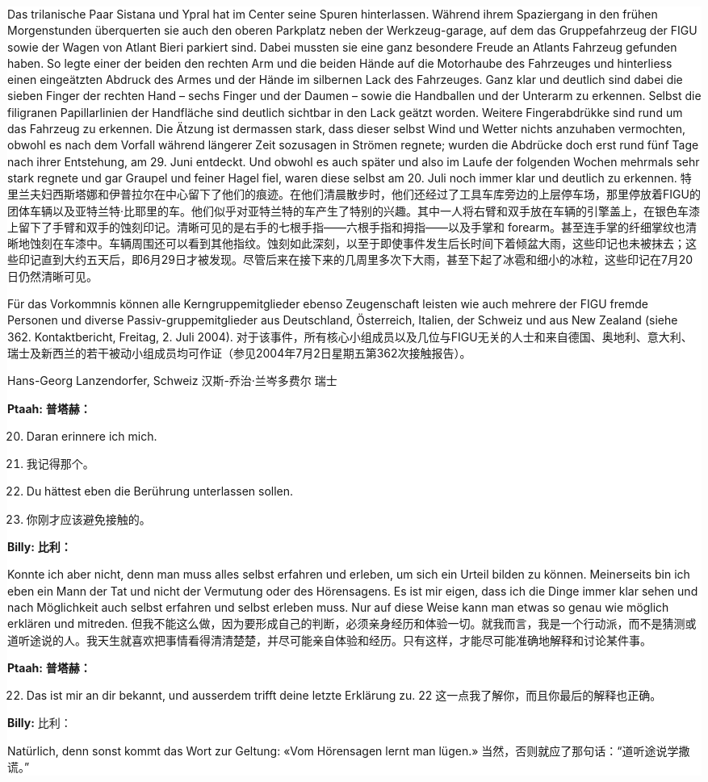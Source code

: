 Das trilanische Paar Sistana und Ypral hat im Center seine Spuren hinterlassen. Während ihrem Spaziergang in den frühen Morgenstunden überquerten sie auch den oberen Parkplatz neben der Werkzeug-garage, auf dem das Gruppefahrzeug der FIGU sowie der Wagen von Atlant Bieri parkiert sind. Dabei mussten sie eine ganz besondere Freude an Atlants Fahrzeug gefunden haben. So legte einer der beiden den rechten Arm und die beiden Hände auf die Motorhaube des Fahrzeuges und hinterliess einen eingeätzten Abdruck des Armes und der Hände im silbernen Lack des Fahrzeuges. Ganz klar und deutlich sind dabei die sieben Finger der rechten Hand – sechs Finger und der Daumen – sowie die Handballen und der Unterarm zu erkennen. Selbst die filigranen Papillarlinien der Handfläche sind deutlich sichtbar in den Lack geätzt worden. Weitere Fingerabdrükke sind rund um das Fahrzeug zu erkennen. Die Ätzung ist dermassen stark, dass dieser selbst Wind und Wetter nichts anzuhaben vermochten, obwohl es nach dem Vorfall während längerer Zeit sozusagen in Strömen regnete; wurden die Abdrücke doch erst rund fünf Tage nach ihrer Entstehung, am 29. Juni entdeckt. Und obwohl es auch später und also im Laufe der folgenden Wochen mehrmals sehr stark regnete und gar Graupel und feiner Hagel fiel, waren diese selbst am 20. Juli noch immer klar und deutlich zu erkennen.
特里兰夫妇西斯塔娜和伊普拉尔在中心留下了他们的痕迹。在他们清晨散步时，他们还经过了工具车库旁边的上层停车场，那里停放着FIGU的团体车辆以及亚特兰特·比耶里的车。他们似乎对亚特兰特的车产生了特别的兴趣。其中一人将右臂和双手放在车辆的引擎盖上，在银色车漆上留下了手臂和双手的蚀刻印记。清晰可见的是右手的七根手指——六根手指和拇指——以及手掌和 forearm。甚至连手掌的纤细掌纹也清晰地蚀刻在车漆中。车辆周围还可以看到其他指纹。蚀刻如此深刻，以至于即使事件发生后长时间下着倾盆大雨，这些印记也未被抹去；这些印记直到大约五天后，即6月29日才被发现。尽管后来在接下来的几周里多次下大雨，甚至下起了冰雹和细小的冰粒，这些印记在7月20日仍然清晰可见。

Für das Vorkommnis können alle Kerngruppemitglieder ebenso Zeugenschaft leisten wie auch mehrere der FIGU fremde Personen und diverse Passiv-gruppemitglieder aus Deutschland, Österreich, Italien, der Schweiz und aus New Zealand (siehe 362. Kontaktbericht, Freitag, 2. Juli 2004).
对于该事件，所有核心小组成员以及几位与FIGU无关的人士和来自德国、奥地利、意大利、瑞士及新西兰的若干被动小组成员均可作证（参见2004年7月2日星期五第362次接触报告）。

Hans-Georg Lanzendorfer, Schweiz
汉斯-乔治·兰岑多费尔 瑞士

**Ptaah:**
**普塔赫：**

20. Daran erinnere ich mich.
20. 我记得那个。

21. Du hättest eben die Berührung unterlassen sollen.
21. 你刚才应该避免接触的。

**Billy:**
**比利：**

Konnte ich aber nicht, denn man muss alles selbst erfahren und erleben, um sich ein Urteil bilden zu können. Meinerseits bin ich eben ein Mann der Tat und nicht der Vermutung oder des Hörensagens. Es ist mir eigen, dass ich die Dinge immer klar sehen und nach Möglichkeit auch selbst erfahren und selbst erleben muss. Nur auf diese Weise kann man etwas so genau wie möglich erklären und mitreden.
但我不能这么做，因为要形成自己的判断，必须亲身经历和体验一切。就我而言，我是一个行动派，而不是猜测或道听途说的人。我天生就喜欢把事情看得清清楚楚，并尽可能亲自体验和经历。只有这样，才能尽可能准确地解释和讨论某件事。

**Ptaah:**
**普塔赫：**

22. Das ist mir an dir bekannt, und ausserdem trifft deine letzte Erklärung zu.
22 这一点我了解你，而且你最后的解释也正确。

**Billy:**
比利：

Natürlich, denn sonst kommt das Wort zur Geltung: «Vom Hörensagen lernt man lügen.»
当然，否则就应了那句话：“道听途说学撒谎。”

